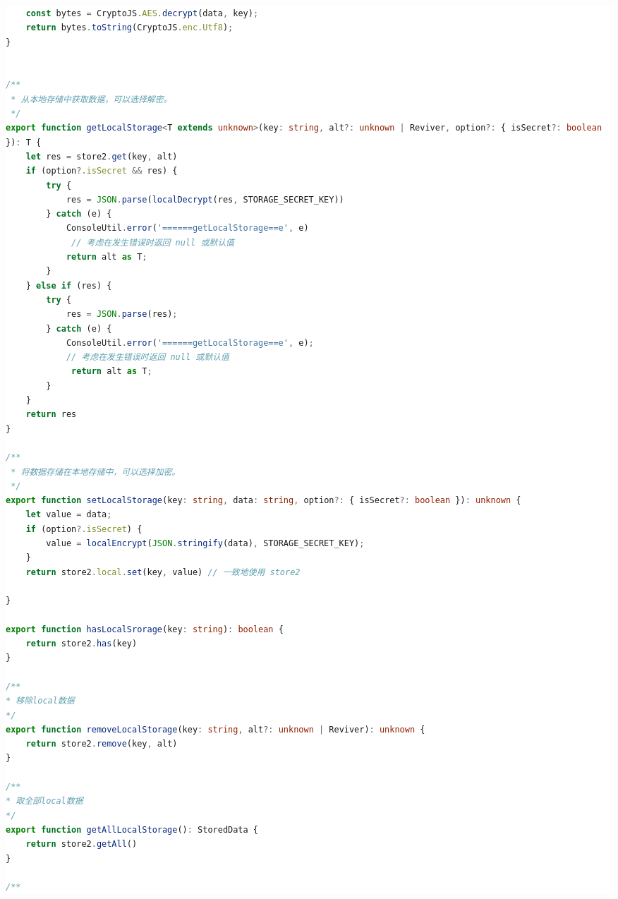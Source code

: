 ```typescript
    const bytes = CryptoJS.AES.decrypt(data, key);
    return bytes.toString(CryptoJS.enc.Utf8);
}


/**
 * 从本地存储中获取数据，可以选择解密。
 */
export function getLocalStorage<T extends unknown>(key: string, alt?: unknown | Reviver, option?: { isSecret?: boolean }): T {
    let res = store2.get(key, alt)
    if (option?.isSecret && res) {
        try {
            res = JSON.parse(localDecrypt(res, STORAGE_SECRET_KEY))
        } catch (e) {
            ConsoleUtil.error('======getLocalStorage==e', e)
             // 考虑在发生错误时返回 null 或默认值
            return alt as T;
        }
    } else if (res) {
        try {
            res = JSON.parse(res);
        } catch (e) {
            ConsoleUtil.error('======getLocalStorage==e', e);
            // 考虑在发生错误时返回 null 或默认值
             return alt as T;
        }
    }
    return res
}

/**
 * 将数据存储在本地存储中，可以选择加密。
 */
export function setLocalStorage(key: string, data: string, option?: { isSecret?: boolean }): unknown {
    let value = data;
    if (option?.isSecret) {
        value = localEncrypt(JSON.stringify(data), STORAGE_SECRET_KEY);
    }
    return store2.local.set(key, value) // 一致地使用 store2

}

export function hasLocalSrorage(key: string): boolean {
    return store2.has(key)
}

/**
* 移除local数据
*/
export function removeLocalStorage(key: string, alt?: unknown | Reviver): unknown {
    return store2.remove(key, alt)
}

/**
* 取全部local数据
*/
export function getAllLocalStorage(): StoredData {
    return store2.getAll()
}

/**
```